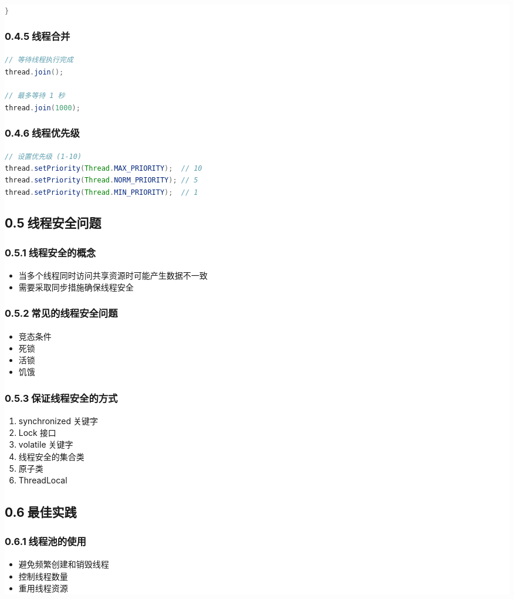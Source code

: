```java
}
```

### 0.4.5 线程合并

```java
// 等待线程执行完成
thread.join();

// 最多等待 1 秒
thread.join(1000);
```

### 0.4.6 线程优先级

```java
// 设置优先级 (1-10)
thread.setPriority(Thread.MAX_PRIORITY);  // 10
thread.setPriority(Thread.NORM_PRIORITY); // 5
thread.setPriority(Thread.MIN_PRIORITY);  // 1
```

## 0.5 线程安全问题

### 0.5.1 线程安全的概念

- 当多个线程同时访问共享资源时可能产生数据不一致
- 需要采取同步措施确保线程安全

### 0.5.2 常见的线程安全问题

- 竞态条件
- 死锁
- 活锁
- 饥饿

### 0.5.3 保证线程安全的方式

1. synchronized 关键字
2. Lock 接口
3. volatile 关键字
4. 线程安全的集合类
5. 原子类
6. ThreadLocal

## 0.6 最佳实践

### 0.6.1 线程池的使用

- 避免频繁创建和销毁线程
- 控制线程数量
- 重用线程资源
